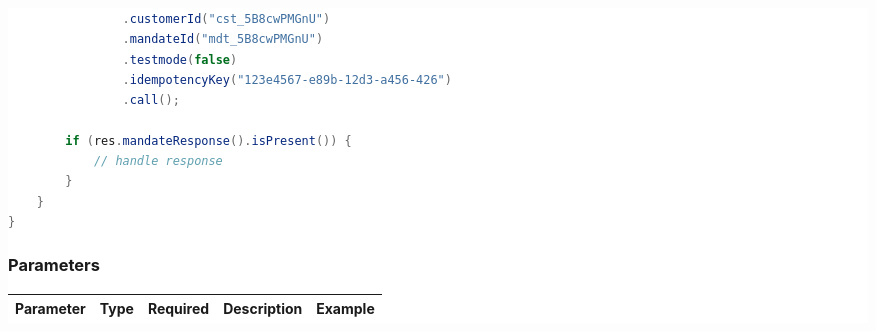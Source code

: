```java
                .customerId("cst_5B8cwPMGnU")
                .mandateId("mdt_5B8cwPMGnU")
                .testmode(false)
                .idempotencyKey("123e4567-e89b-12d3-a456-426")
                .call();

        if (res.mandateResponse().isPresent()) {
            // handle response
        }
    }
}
```

### Parameters

| Parameter                                                                                                                                                                                                                                                                                                                                                                              | Type                                                                                                                                                                                                                                                                                                                                                                                   | Required                                                                                                                                                                                                                                                                                                                                                                               | Description                                                                                                                                                                                                                                                                                                                                                                            | Example                                                                                                                                                                                                                                                                                                                                                                                |
| -------------------------------------------------------------------------------------------------------------------------------------------------------------------------------------------------------------------------------------------------------------------------------------------------------------------------------------------------------------------------------------- | -------------------------------------------------------------------------------------------------------------------------------------------------------------------------------------------------------------------------------------------------------------------------------------------------------------------------------------------------------------------------------------- | -------------------------------------------------------------------------------------------------------------------------------------------------------------------------------------------------------------------------------------------------------------------------------------------------------------------------------------------------------------------------------------- | -------------------------------------------------------------------------------------------------------------------------------------------------------------------------------------------------------------------------------------------------------------------------------------------------------------------------------------------------------------------------------------- | -------------------------------------------------------------------------------------------------------------------------------------------------------------------------------------------------------------------------------------------------------------------------------------------------------------------------------------------------------------------------------------- |